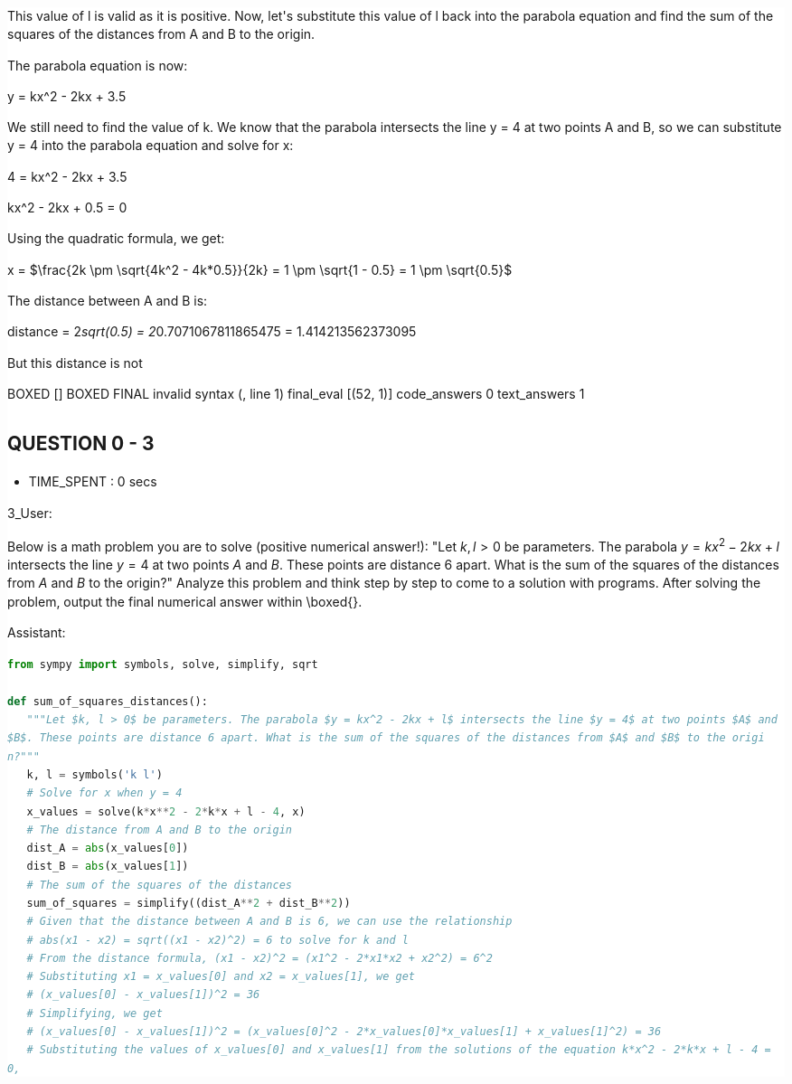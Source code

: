 This value of l is valid as it is positive. Now, let's substitute this value of l back into the parabola equation and find the sum of the squares of the distances from A and B to the origin.

The parabola equation is now:

y = kx^2 - 2kx + 3.5

We still need to find the value of k. We know that the parabola intersects the line y = 4 at two points A and B, so we can substitute y = 4 into the parabola equation and solve for x:

4 = kx^2 - 2kx + 3.5

kx^2 - 2kx + 0.5 = 0

Using the quadratic formula, we get:

x = $\frac{2k \pm \sqrt{4k^2 - 4k*0.5}}{2k} = 1 \pm \sqrt{1 - 0.5} = 1 \pm \sqrt{0.5}$

The distance between A and B is:

distance = 2*sqrt(0.5) = 2*0.7071067811865475 = 1.414213562373095

But this distance is not

BOXED []
BOXED FINAL 
invalid syntax (<string>, line 1) final_eval
[(52, 1)]
code_answers 0 text_answers 1



## QUESTION 0 - 3 
- TIME_SPENT : 0 secs

3_User:

Below is a math problem you are to solve (positive numerical answer!):
"Let $k, l > 0$ be parameters. The parabola $y = kx^2 - 2kx + l$ intersects the line $y = 4$ at two points $A$ and $B$. These points are distance 6 apart. What is the sum of the squares of the distances from $A$ and $B$ to the origin?"
Analyze this problem and think step by step to come to a solution with programs. After solving the problem, output the final numerical answer within \boxed{}.

Assistant:

 ```python
from sympy import symbols, solve, simplify, sqrt

def sum_of_squares_distances():
    """Let $k, l > 0$ be parameters. The parabola $y = kx^2 - 2kx + l$ intersects the line $y = 4$ at two points $A$ and $B$. These points are distance 6 apart. What is the sum of the squares of the distances from $A$ and $B$ to the origin?"""
    k, l = symbols('k l')
    # Solve for x when y = 4
    x_values = solve(k*x**2 - 2*k*x + l - 4, x)
    # The distance from A and B to the origin
    dist_A = abs(x_values[0])
    dist_B = abs(x_values[1])
    # The sum of the squares of the distances
    sum_of_squares = simplify((dist_A**2 + dist_B**2))
    # Given that the distance between A and B is 6, we can use the relationship
    # abs(x1 - x2) = sqrt((x1 - x2)^2) = 6 to solve for k and l
    # From the distance formula, (x1 - x2)^2 = (x1^2 - 2*x1*x2 + x2^2) = 6^2
    # Substituting x1 = x_values[0] and x2 = x_values[1], we get
    # (x_values[0] - x_values[1])^2 = 36
    # Simplifying, we get
    # (x_values[0] - x_values[1])^2 = (x_values[0]^2 - 2*x_values[0]*x_values[1] + x_values[1]^2) = 36
    # Substituting the values of x_values[0] and x_values[1] from the solutions of the equation k*x^2 - 2*k*x + l - 4 = 0,
 ```